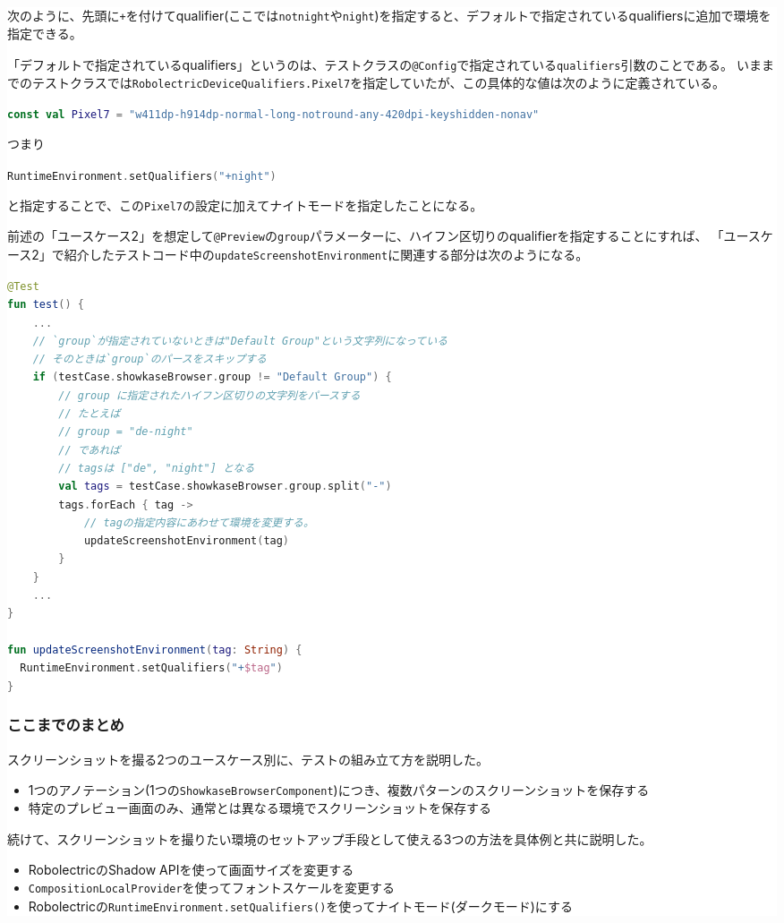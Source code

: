次のように、先頭に`+`を付けてqualifier(ここでは`notnight`や`night`)を指定すると、デフォルトで指定されているqualifiersに追加で環境を指定できる。

「デフォルトで指定されているqualifiers」というのは、テストクラスの`@Config`で指定されている`qualifiers`引数のことである。
いままでのテストクラスでは`RobolectricDeviceQualifiers.Pixel7`を指定していたが、この具体的な値は次のように定義されている。

```kotlin
const val Pixel7 = "w411dp-h914dp-normal-long-notround-any-420dpi-keyshidden-nonav"
```

つまり
```kotlin
RuntimeEnvironment.setQualifiers("+night")
```

と指定することで、この`Pixel7`の設定に加えてナイトモードを指定したことになる。

前述の「ユースケース2」を想定して`@Preview`の`group`パラメーターに、ハイフン区切りのqualifierを指定することにすれば、
「ユースケース2」で紹介したテストコード中の`updateScreenshotEnvironment`に関連する部分は次のようになる。

```kotlin
@Test
fun test() {
    ...
    // `group`が指定されていないときは"Default Group"という文字列になっている
    // そのときは`group`のパースをスキップする
    if (testCase.showkaseBrowser.group != "Default Group") {
        // group に指定されたハイフン区切りの文字列をパースする
        // たとえば
        // group = "de-night"
        // であれば
        // tagsは ["de", "night"] となる
        val tags = testCase.showkaseBrowser.group.split("-")
        tags.forEach { tag ->
            // tagの指定内容にあわせて環境を変更する。
            updateScreenshotEnvironment(tag)
        }
    }
    ...
}

fun updateScreenshotEnvironment(tag: String) {
  RuntimeEnvironment.setQualifiers("+$tag")
}

```

### ここまでのまとめ

スクリーンショットを撮る2つのユースケース別に、テストの組み立て方を説明した。
- 1つのアノテーション(1つの`ShowkaseBrowserComponent`)につき、複数パターンのスクリーンショットを保存する
- 特定のプレビュー画面のみ、通常とは異なる環境でスクリーンショットを保存する

続けて、スクリーンショットを撮りたい環境のセットアップ手段として使える3つの方法を具体例と共に説明した。

- RobolectricのShadow APIを使って画面サイズを変更する
- `CompositionLocalProvider`を使ってフォントスケールを変更する
- Robolectricの`RuntimeEnvironment.setQualifiers()`を使ってナイトモード(ダークモード)にする

